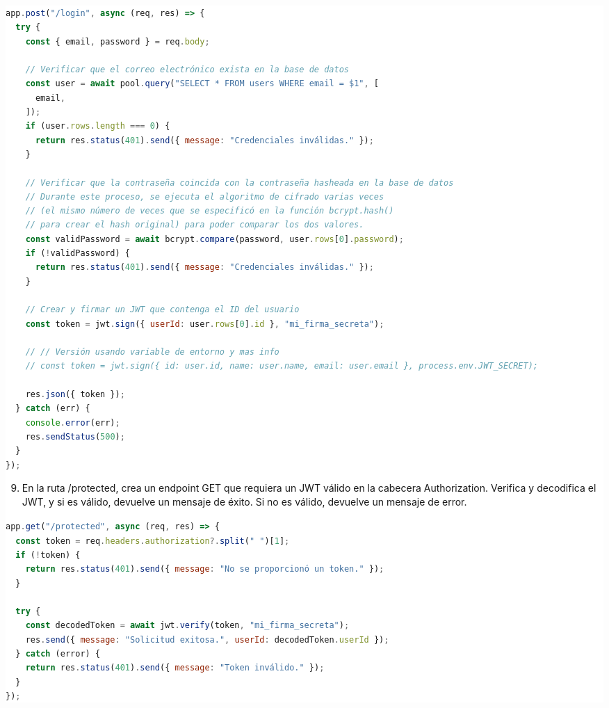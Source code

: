 ```js
app.post("/login", async (req, res) => {
  try {
    const { email, password } = req.body;

    // Verificar que el correo electrónico exista en la base de datos
    const user = await pool.query("SELECT * FROM users WHERE email = $1", [
      email,
    ]);
    if (user.rows.length === 0) {
      return res.status(401).send({ message: "Credenciales inválidas." });
    }

    // Verificar que la contraseña coincida con la contraseña hasheada en la base de datos
    // Durante este proceso, se ejecuta el algoritmo de cifrado varias veces 
    // (el mismo número de veces que se especificó en la función bcrypt.hash() 
    // para crear el hash original) para poder comparar los dos valores.
    const validPassword = await bcrypt.compare(password, user.rows[0].password);
    if (!validPassword) {
      return res.status(401).send({ message: "Credenciales inválidas." });
    }

    // Crear y firmar un JWT que contenga el ID del usuario
    const token = jwt.sign({ userId: user.rows[0].id }, "mi_firma_secreta");

    // // Versión usando variable de entorno y mas info
    // const token = jwt.sign({ id: user.id, name: user.name, email: user.email }, process.env.JWT_SECRET);

    res.json({ token });
  } catch (err) {
    console.error(err);
    res.sendStatus(500);
  }
});
```

9. En la ruta /protected, crea un endpoint GET que requiera un JWT válido en la cabecera Authorization. Verifica y decodifica el JWT, y si es válido, devuelve un mensaje de éxito. Si no es válido, devuelve un mensaje de error.

```js
app.get("/protected", async (req, res) => {
  const token = req.headers.authorization?.split(" ")[1];
  if (!token) {
    return res.status(401).send({ message: "No se proporcionó un token." });
  }

  try {
    const decodedToken = await jwt.verify(token, "mi_firma_secreta");
    res.send({ message: "Solicitud exitosa.", userId: decodedToken.userId });
  } catch (error) {
    return res.status(401).send({ message: "Token inválido." });
  }
});
```
